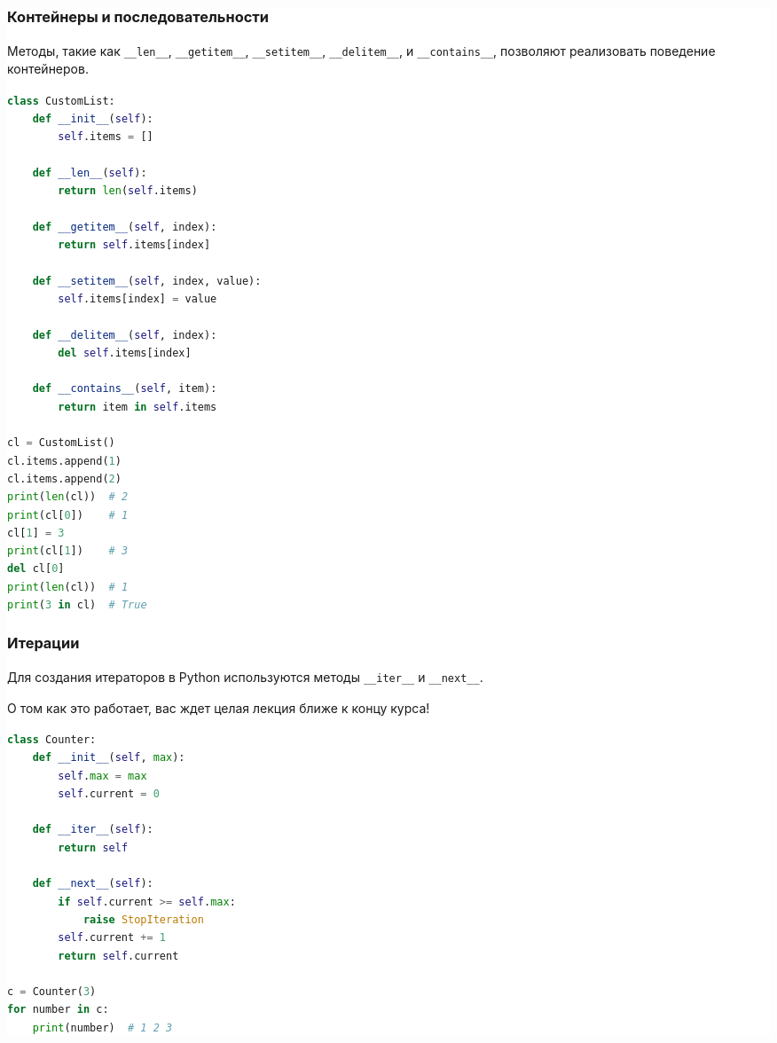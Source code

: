 ### Контейнеры и последовательности

Методы, такие как `__len__`, `__getitem__`, `__setitem__`, `__delitem__`, и `__contains__`, позволяют реализовать поведение контейнеров.

```python
class CustomList:
    def __init__(self):
        self.items = []

    def __len__(self):
        return len(self.items)

    def __getitem__(self, index):
        return self.items[index]

    def __setitem__(self, index, value):
        self.items[index] = value

    def __delitem__(self, index):
        del self.items[index]

    def __contains__(self, item):
        return item in self.items

cl = CustomList()
cl.items.append(1)
cl.items.append(2)
print(len(cl))  # 2
print(cl[0])    # 1
cl[1] = 3
print(cl[1])    # 3
del cl[0]
print(len(cl))  # 1
print(3 in cl)  # True
```

### Итерации

Для создания итераторов в Python используются методы `__iter__` и `__next__`.

О том как это работает, вас ждет целая лекция ближе к концу курса!

```python
class Counter:
    def __init__(self, max):
        self.max = max
        self.current = 0

    def __iter__(self):
        return self

    def __next__(self):
        if self.current >= self.max:
            raise StopIteration
        self.current += 1
        return self.current

c = Counter(3)
for number in c:
    print(number)  # 1 2 3

```
